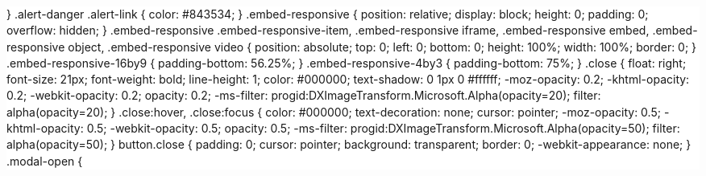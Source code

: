 }
.alert-danger .alert-link {
  color: #843534;
}
.embed-responsive {
  position: relative;
  display: block;
  height: 0;
  padding: 0;
  overflow: hidden;
}
.embed-responsive .embed-responsive-item,
.embed-responsive iframe,
.embed-responsive embed,
.embed-responsive object,
.embed-responsive video {
  position: absolute;
  top: 0;
  left: 0;
  bottom: 0;
  height: 100%;
  width: 100%;
  border: 0;
}
.embed-responsive-16by9 {
  padding-bottom: 56.25%;
}
.embed-responsive-4by3 {
  padding-bottom: 75%;
}
.close {
  float: right;
  font-size: 21px;
  font-weight: bold;
  line-height: 1;
  color: #000000;
  text-shadow: 0 1px 0 #ffffff;
  -moz-opacity: 0.2;
  -khtml-opacity: 0.2;
  -webkit-opacity: 0.2;
  opacity: 0.2;
  -ms-filter: progid:DXImageTransform.Microsoft.Alpha(opacity=20);
  filter: alpha(opacity=20);
}
.close:hover,
.close:focus {
  color: #000000;
  text-decoration: none;
  cursor: pointer;
  -moz-opacity: 0.5;
  -khtml-opacity: 0.5;
  -webkit-opacity: 0.5;
  opacity: 0.5;
  -ms-filter: progid:DXImageTransform.Microsoft.Alpha(opacity=50);
  filter: alpha(opacity=50);
}
button.close {
  padding: 0;
  cursor: pointer;
  background: transparent;
  border: 0;
  -webkit-appearance: none;
}
.modal-open {